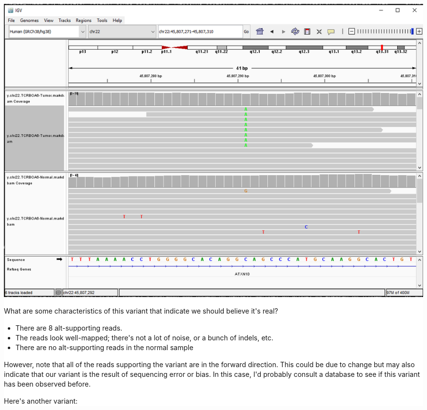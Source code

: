 ![](images/igv_4.png)


What are some characteristics of this variant that indicate we should believe it's real?

- There are 8 alt-supporting reads.
- The reads look well-mapped; there's not a lot of noise, or a bunch of indels, etc.
- There are no alt-supporting reads in the normal sample

However, note that all of the reads supporting the variant are in the forward direction. This could be due to change but 
may also indicate that our variant is the result of sequencing error or bias. In this case, I'd probably consult a database
to see if this variant has been observed before.


Here's another variant:
